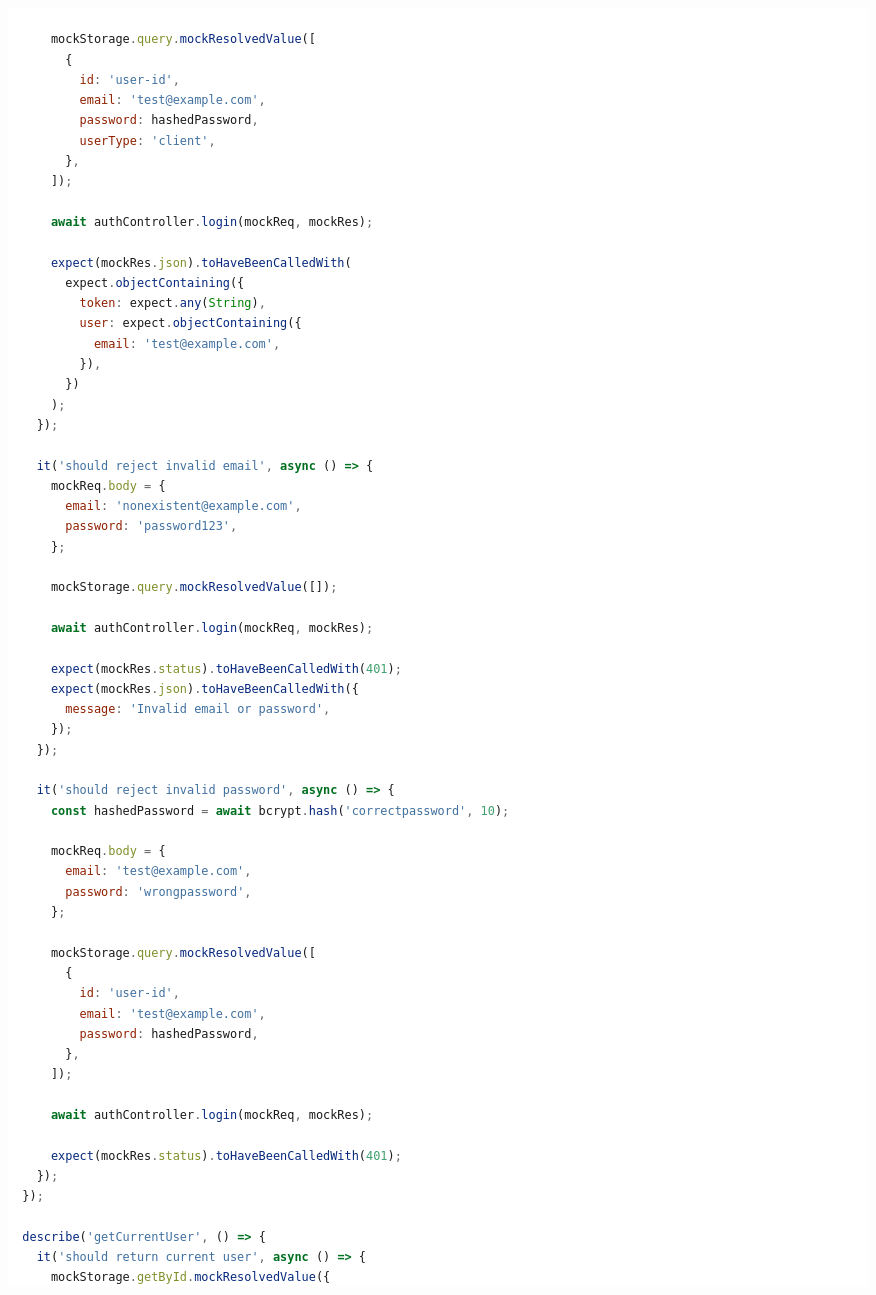 ```javascript

      mockStorage.query.mockResolvedValue([
        {
          id: 'user-id',
          email: 'test@example.com',
          password: hashedPassword,
          userType: 'client',
        },
      ]);

      await authController.login(mockReq, mockRes);

      expect(mockRes.json).toHaveBeenCalledWith(
        expect.objectContaining({
          token: expect.any(String),
          user: expect.objectContaining({
            email: 'test@example.com',
          }),
        })
      );
    });

    it('should reject invalid email', async () => {
      mockReq.body = {
        email: 'nonexistent@example.com',
        password: 'password123',
      };

      mockStorage.query.mockResolvedValue([]);

      await authController.login(mockReq, mockRes);

      expect(mockRes.status).toHaveBeenCalledWith(401);
      expect(mockRes.json).toHaveBeenCalledWith({
        message: 'Invalid email or password',
      });
    });

    it('should reject invalid password', async () => {
      const hashedPassword = await bcrypt.hash('correctpassword', 10);

      mockReq.body = {
        email: 'test@example.com',
        password: 'wrongpassword',
      };

      mockStorage.query.mockResolvedValue([
        {
          id: 'user-id',
          email: 'test@example.com',
          password: hashedPassword,
        },
      ]);

      await authController.login(mockReq, mockRes);

      expect(mockRes.status).toHaveBeenCalledWith(401);
    });
  });

  describe('getCurrentUser', () => {
    it('should return current user', async () => {
      mockStorage.getById.mockResolvedValue({
```